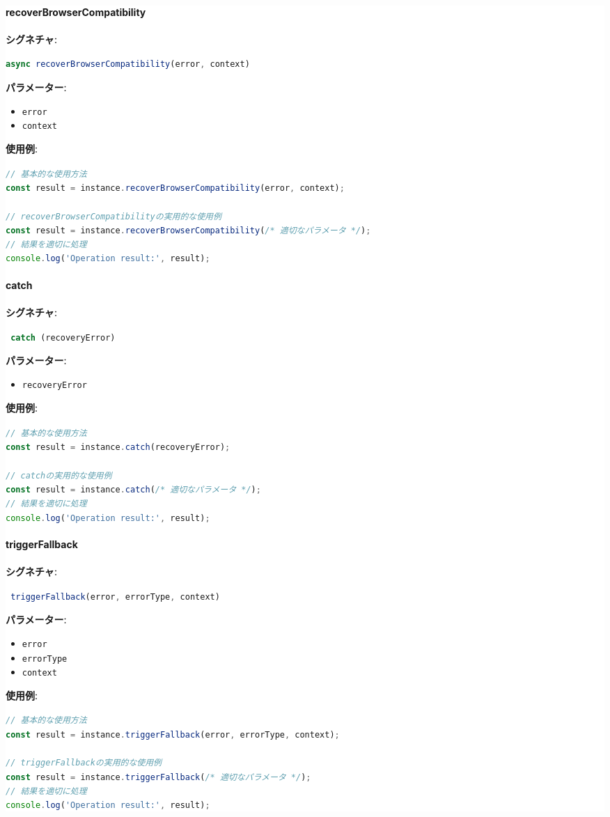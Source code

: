 #### recoverBrowserCompatibility

**シグネチャ**:
```javascript
async recoverBrowserCompatibility(error, context)
```

**パラメーター**:
- `error`
- `context`

**使用例**:
```javascript
// 基本的な使用方法
const result = instance.recoverBrowserCompatibility(error, context);

// recoverBrowserCompatibilityの実用的な使用例
const result = instance.recoverBrowserCompatibility(/* 適切なパラメータ */);
// 結果を適切に処理
console.log('Operation result:', result);
```

#### catch

**シグネチャ**:
```javascript
 catch (recoveryError)
```

**パラメーター**:
- `recoveryError`

**使用例**:
```javascript
// 基本的な使用方法
const result = instance.catch(recoveryError);

// catchの実用的な使用例
const result = instance.catch(/* 適切なパラメータ */);
// 結果を適切に処理
console.log('Operation result:', result);
```

#### triggerFallback

**シグネチャ**:
```javascript
 triggerFallback(error, errorType, context)
```

**パラメーター**:
- `error`
- `errorType`
- `context`

**使用例**:
```javascript
// 基本的な使用方法
const result = instance.triggerFallback(error, errorType, context);

// triggerFallbackの実用的な使用例
const result = instance.triggerFallback(/* 適切なパラメータ */);
// 結果を適切に処理
console.log('Operation result:', result);
```
